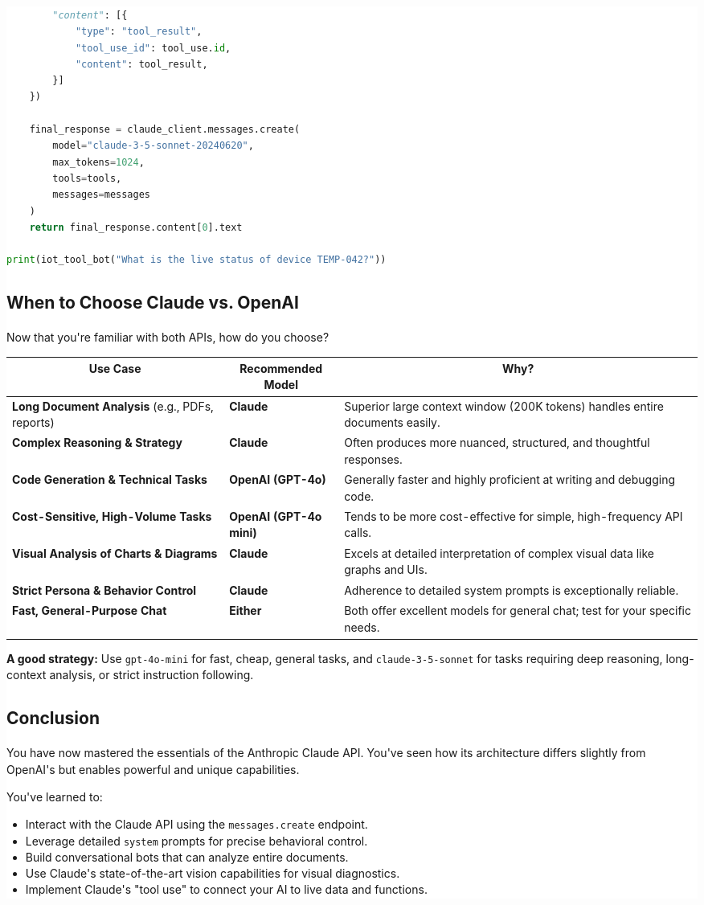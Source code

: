 ```python
        "content": [{
            "type": "tool_result",
            "tool_use_id": tool_use.id,
            "content": tool_result,
        }]
    })

    final_response = claude_client.messages.create(
        model="claude-3-5-sonnet-20240620",
        max_tokens=1024,
        tools=tools,
        messages=messages
    )
    return final_response.content[0].text

print(iot_tool_bot("What is the live status of device TEMP-042?"))
```

## When to Choose Claude vs. OpenAI

Now that you're familiar with both APIs, how do you choose?

| Use Case                                  | Recommended Model | Why?                                                                      |
| ----------------------------------------- | ----------------- | ------------------------------------------------------------------------- |
| **Long Document Analysis** (e.g., PDFs, reports) | **Claude**        | Superior large context window (200K tokens) handles entire documents easily.  |
| **Complex Reasoning & Strategy**          | **Claude**        | Often produces more nuanced, structured, and thoughtful responses.            |
| **Code Generation & Technical Tasks**     | **OpenAI (GPT-4o)** | Generally faster and highly proficient at writing and debugging code.          |
| **Cost-Sensitive, High-Volume Tasks**     | **OpenAI (GPT-4o mini)** | Tends to be more cost-effective for simple, high-frequency API calls.       |
| **Visual Analysis of Charts & Diagrams**  | **Claude**        | Excels at detailed interpretation of complex visual data like graphs and UIs. |
| **Strict Persona & Behavior Control**       | **Claude**        | Adherence to detailed system prompts is exceptionally reliable.           |
| **Fast, General-Purpose Chat**            | **Either**        | Both offer excellent models for general chat; test for your specific needs.  |

**A good strategy:** Use `gpt-4o-mini` for fast, cheap, general tasks, and `claude-3-5-sonnet` for tasks requiring deep reasoning, long-context analysis, or strict instruction following.

## Conclusion

You have now mastered the essentials of the Anthropic Claude API. You've seen how its architecture differs slightly from OpenAI's but enables powerful and unique capabilities.

You've learned to:
-   Interact with the Claude API using the `messages.create` endpoint.
-   Leverage detailed `system` prompts for precise behavioral control.
-   Build conversational bots that can analyze entire documents.
-   Use Claude's state-of-the-art vision capabilities for visual diagnostics.
-   Implement Claude's "tool use" to connect your AI to live data and functions.
